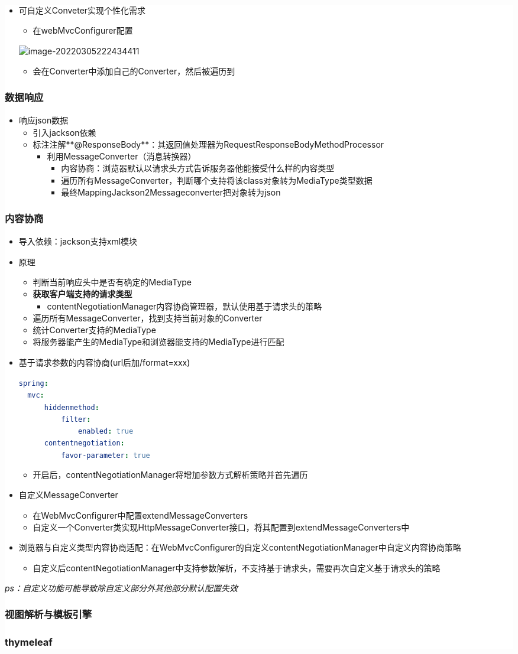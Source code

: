   - 可自定义Conveter实现个性化需求
  
    - 在webMvcConfigurer配置
  
    ![image-20220305222434411](C:\Users\愚生\AppData\Roaming\Typora\typora-user-images\image-20220305222434411.png)
  
    - 会在Converter中添加自己的Converter，然后被遍历到

### 数据响应

- 响应json数据
  - 引入jackson依赖
  - 标注注解**@ResponseBody**：其返回值处理器为RequestResponseBodyMethodProcessor
    - 利用MessageConverter（消息转换器）
      - 内容协商：浏览器默认以请求头方式告诉服务器他能接受什么样的内容类型
      - 遍历所有MessageConverter，判断哪个支持将该class对象转为MediaType类型数据
      - 最终MappingJackson2Messageconverter把对象转为json

### 内容协商

- 导入依赖：jackson支持xml模块

- 原理
  - 判断当前响应头中是否有确定的MediaType
  - **获取客户端支持的请求类型**
    - contentNegotiationManager内容协商管理器，默认使用基于请求头的策略
  - 遍历所有MessageConverter，找到支持当前对象的Converter
  - 统计Converter支持的MediaType
  - 将服务器能产生的MediaType和浏览器能支持的MediaType进行匹配

- 基于请求参数的内容协商(url后加/format=xxx)

  ```yaml
  spring: 
  	mvc: 
  		hiddenmethod: 
  			filter: 
  				enabled: true
  		contentnegotiation: 
  			favor-parameter: true
  ```

  - 开启后，contentNegotiationManager将增加参数方式解析策略并首先遍历

- 自定义MessageConverter
  - 在WebMvcConfigurer中配置extendMessageConverters
  - 自定义一个Converter类实现HttpMessageConverter接口，将其配置到extendMessageConverters中

- 浏览器与自定义类型内容协商适配：在WebMvcConfigurer的自定义contentNegotiationManager中自定义内容协商策略
  - 自定义后contentNegotiationManager中支持参数解析，不支持基于请求头，需要再次自定义基于请求头的策略

*ps：自定义功能可能导致除自定义部分外其他部分默认配置失效*

### 视图解析与模板引擎

### thymeleaf
